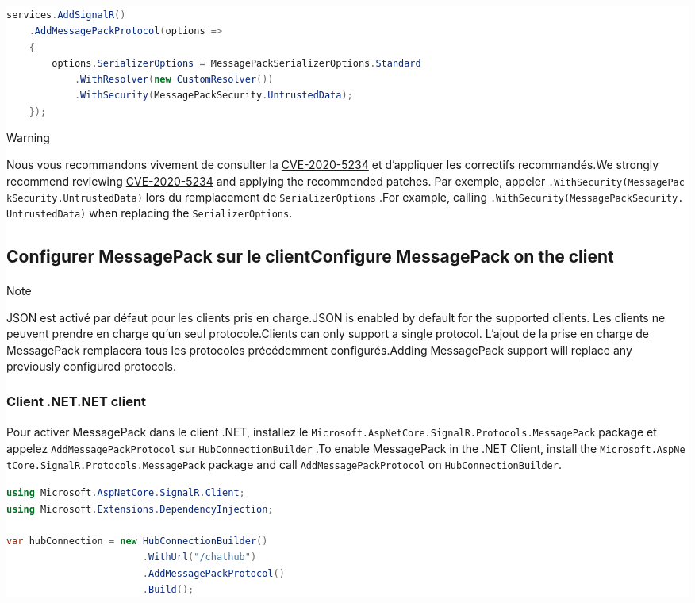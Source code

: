 ```csharp
services.AddSignalR()
    .AddMessagePackProtocol(options =>
    {
        options.SerializerOptions = MessagePackSerializerOptions.Standard
            .WithResolver(new CustomResolver())
            .WithSecurity(MessagePackSecurity.UntrustedData);
    });
```

> [!WARNING]
> <span data-ttu-id="35417-119">Nous vous recommandons vivement de consulter la [CVE-2020-5234](https://github.com/neuecc/MessagePack-CSharp/security/advisories/GHSA-7q36-4xx7-xcxf) et d’appliquer les correctifs recommandés.</span><span class="sxs-lookup"><span data-stu-id="35417-119">We strongly recommend reviewing [CVE-2020-5234](https://github.com/neuecc/MessagePack-CSharp/security/advisories/GHSA-7q36-4xx7-xcxf) and applying the recommended patches.</span></span> <span data-ttu-id="35417-120">Par exemple, appeler `.WithSecurity(MessagePackSecurity.UntrustedData)` lors du remplacement de `SerializerOptions` .</span><span class="sxs-lookup"><span data-stu-id="35417-120">For example, calling `.WithSecurity(MessagePackSecurity.UntrustedData)` when replacing the `SerializerOptions`.</span></span>

## <a name="configure-messagepack-on-the-client"></a><span data-ttu-id="35417-121">Configurer MessagePack sur le client</span><span class="sxs-lookup"><span data-stu-id="35417-121">Configure MessagePack on the client</span></span>

> [!NOTE]
> <span data-ttu-id="35417-122">JSON est activé par défaut pour les clients pris en charge.</span><span class="sxs-lookup"><span data-stu-id="35417-122">JSON is enabled by default for the supported clients.</span></span> <span data-ttu-id="35417-123">Les clients ne peuvent prendre en charge qu’un seul protocole.</span><span class="sxs-lookup"><span data-stu-id="35417-123">Clients can only support a single protocol.</span></span> <span data-ttu-id="35417-124">L’ajout de la prise en charge de MessagePack remplacera tous les protocoles précédemment configurés.</span><span class="sxs-lookup"><span data-stu-id="35417-124">Adding MessagePack support will replace any previously configured protocols.</span></span>

### <a name="net-client"></a><span data-ttu-id="35417-125">Client .NET</span><span class="sxs-lookup"><span data-stu-id="35417-125">.NET client</span></span>

<span data-ttu-id="35417-126">Pour activer MessagePack dans le client .NET, installez le `Microsoft.AspNetCore.SignalR.Protocols.MessagePack` package et appelez `AddMessagePackProtocol` sur `HubConnectionBuilder` .</span><span class="sxs-lookup"><span data-stu-id="35417-126">To enable MessagePack in the .NET Client, install the `Microsoft.AspNetCore.SignalR.Protocols.MessagePack` package and call `AddMessagePackProtocol` on `HubConnectionBuilder`.</span></span>

```csharp
using Microsoft.AspNetCore.SignalR.Client;
using Microsoft.Extensions.DependencyInjection;

var hubConnection = new HubConnectionBuilder()
                        .WithUrl("/chathub")
                        .AddMessagePackProtocol()
                        .Build();
```

